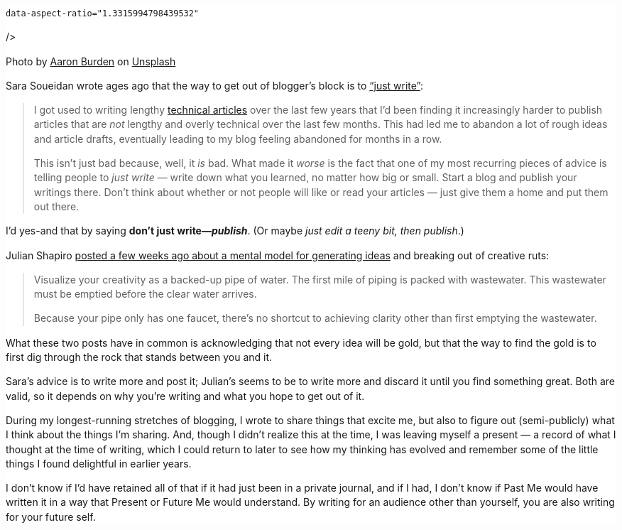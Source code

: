     data-aspect-ratio="1.3315994798439532"
  />
  <figcaption>
    Photo by
    <a href="https://unsplash.com/@aaronburden" rel="nofollow">Aaron Burden</a>
    on
    <a
      href="https://unsplash.com/?utm_source=davids-blog&amp;utm_medium=referral"
      rel="nofollow"
      >Unsplash</a
    >
  </figcaption>
</figure>

Sara Soueidan wrote ages ago that the way to get out of blogger’s block is to [“just write”](https://www.sarasoueidan.com/desk/just-write/):

> I got used to writing lengthy [technical articles](https://www.sarasoueidan.com/blog/) over the last few years that I’d been finding it increasingly harder to publish articles that are _not_ lengthy and overly technical over the last few months. This had led me to abandon a lot of rough ideas and article drafts, eventually leading to my blog feeling abandoned for months in a row. 
> 
> This isn’t just bad because, well, it _is_ bad. What made it _worse_ is the fact that one of my most recurring pieces of advice is telling people to _just write_ — write down what you learned, no matter how big or small. Start a blog and publish your writings there. Don’t think about whether or not people will like or read your articles — just give them a home and put them out there.

I’d yes-and that by saying **don’t just write—_publish_**. (Or maybe _just edit a teeny bit, then publish_.)

Julian Shapiro [posted a few weeks ago about a mental model for generating ideas](https://www.julian.com/blog/creativity-faucet) and breaking out of creative ruts:

> Visualize your creativity as a backed-up pipe of water. The first mile of piping is packed with wastewater. This wastewater must be emptied before the clear water arrives. 
> 
> Because your pipe only has one faucet, there’s no shortcut to achieving clarity other than first emptying the wastewater.

What these two posts have in common is acknowledging that not every idea will be gold, but that the way to find the gold is to first dig through the rock that stands between you and it.

Sara’s advice is to write more and post it; Julian’s seems to be to write more and discard it until you find something great. Both are valid, so it depends on why you’re writing and what you hope to get out of it.

During my longest-running stretches of blogging, I wrote to share things that excite me, but also to figure out (semi-publicly) what I think about the things I’m sharing. And, though I didn’t realize this at the time, I was leaving myself a present — a record of what I thought at the time of writing, which I could return to later to see how my thinking has evolved and remember some of the little things I found delightful in earlier years.

I don’t know if I’d have retained all of that if it had just been in a private journal, and if I had, I don’t know if Past Me would have written it in a way that Present or Future Me would understand. By writing for an audience other than yourself, you are also writing for your future self.
